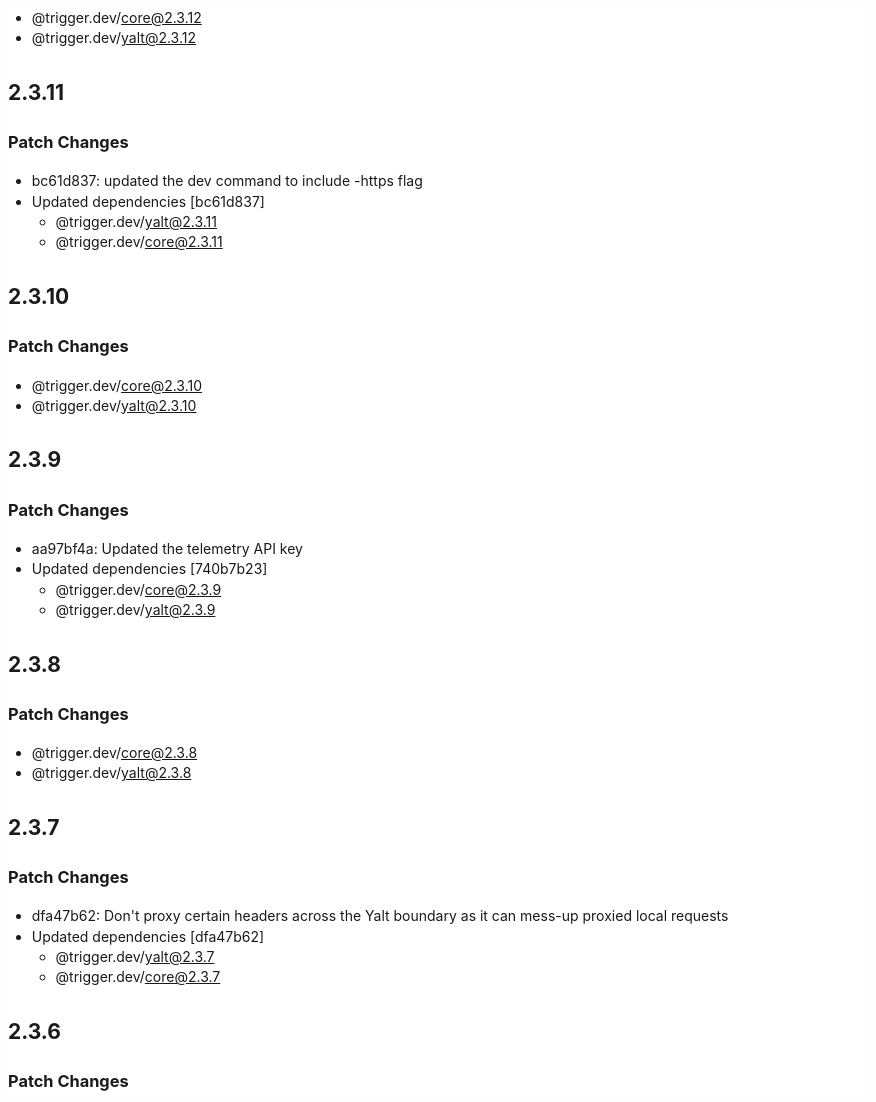 - @trigger.dev/core@2.3.12
- @trigger.dev/yalt@2.3.12

## 2.3.11

### Patch Changes

- bc61d837: updated the dev command to include -https flag
- Updated dependencies [bc61d837]
  - @trigger.dev/yalt@2.3.11
  - @trigger.dev/core@2.3.11

## 2.3.10

### Patch Changes

- @trigger.dev/core@2.3.10
- @trigger.dev/yalt@2.3.10

## 2.3.9

### Patch Changes

- aa97bf4a: Updated the telemetry API key
- Updated dependencies [740b7b23]
  - @trigger.dev/core@2.3.9
  - @trigger.dev/yalt@2.3.9

## 2.3.8

### Patch Changes

- @trigger.dev/core@2.3.8
- @trigger.dev/yalt@2.3.8

## 2.3.7

### Patch Changes

- dfa47b62: Don't proxy certain headers across the Yalt boundary as it can mess-up proxied local requests
- Updated dependencies [dfa47b62]
  - @trigger.dev/yalt@2.3.7
  - @trigger.dev/core@2.3.7

## 2.3.6

### Patch Changes
